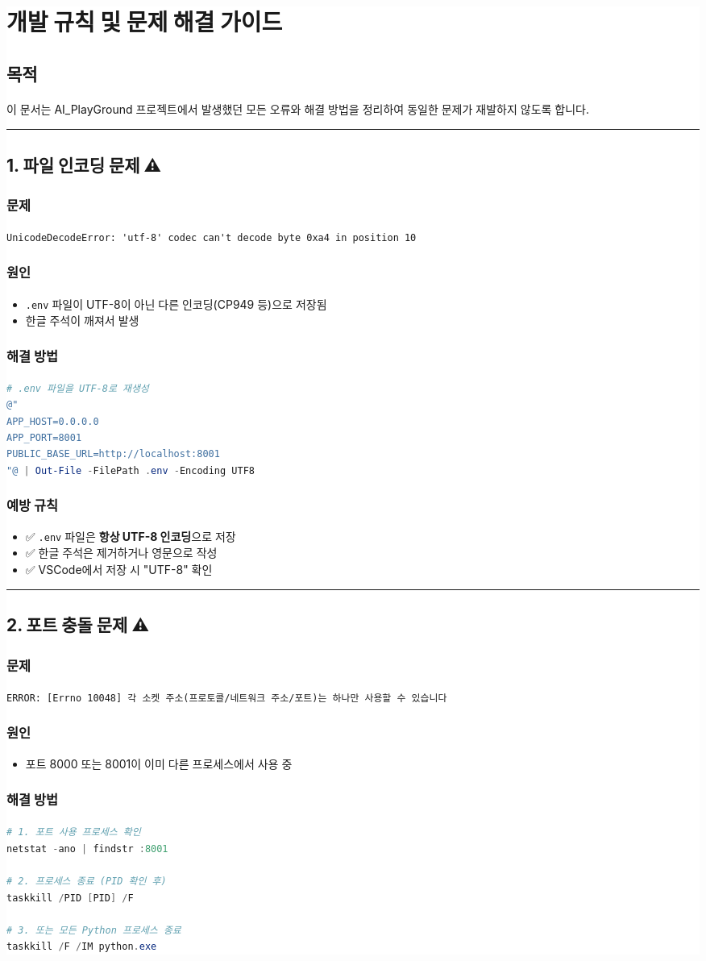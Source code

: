 # 개발 규칙 및 문제 해결 가이드

## 목적
이 문서는 AI_PlayGround 프로젝트에서 발생했던 모든 오류와 해결 방법을 정리하여 동일한 문제가 재발하지 않도록 합니다.

---

## 1. 파일 인코딩 문제 ⚠️

### 문제
```
UnicodeDecodeError: 'utf-8' codec can't decode byte 0xa4 in position 10
```

### 원인
- `.env` 파일이 UTF-8이 아닌 다른 인코딩(CP949 등)으로 저장됨
- 한글 주석이 깨져서 발생

### 해결 방법
```powershell
# .env 파일을 UTF-8로 재생성
@"
APP_HOST=0.0.0.0
APP_PORT=8001
PUBLIC_BASE_URL=http://localhost:8001
"@ | Out-File -FilePath .env -Encoding UTF8
```

### 예방 규칙
- ✅ `.env` 파일은 **항상 UTF-8 인코딩**으로 저장
- ✅ 한글 주석은 제거하거나 영문으로 작성
- ✅ VSCode에서 저장 시 "UTF-8" 확인

---

## 2. 포트 충돌 문제 ⚠️

### 문제
```
ERROR: [Errno 10048] 각 소켓 주소(프로토콜/네트워크 주소/포트)는 하나만 사용할 수 있습니다
```

### 원인
- 포트 8000 또는 8001이 이미 다른 프로세스에서 사용 중

### 해결 방법
```powershell
# 1. 포트 사용 프로세스 확인
netstat -ano | findstr :8001

# 2. 프로세스 종료 (PID 확인 후)
taskkill /PID [PID] /F

# 3. 또는 모든 Python 프로세스 종료
taskkill /F /IM python.exe
```
